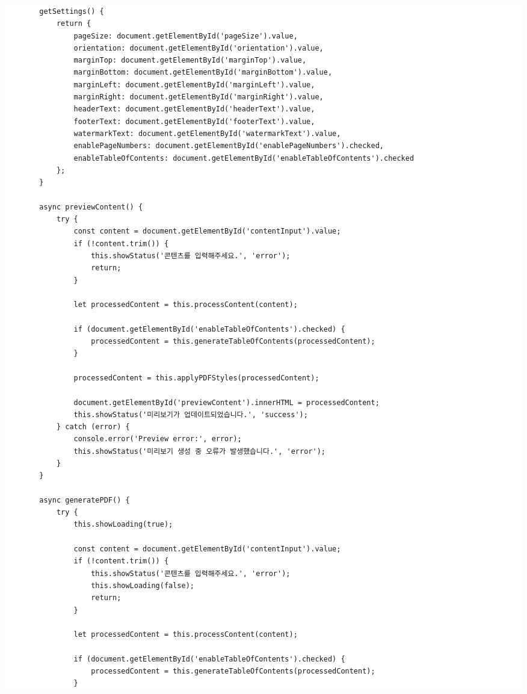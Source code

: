             getSettings() {
                return {
                    pageSize: document.getElementById('pageSize').value,
                    orientation: document.getElementById('orientation').value,
                    marginTop: document.getElementById('marginTop').value,
                    marginBottom: document.getElementById('marginBottom').value,
                    marginLeft: document.getElementById('marginLeft').value,
                    marginRight: document.getElementById('marginRight').value,
                    headerText: document.getElementById('headerText').value,
                    footerText: document.getElementById('footerText').value,
                    watermarkText: document.getElementById('watermarkText').value,
                    enablePageNumbers: document.getElementById('enablePageNumbers').checked,
                    enableTableOfContents: document.getElementById('enableTableOfContents').checked
                };
            }

            async previewContent() {
                try {
                    const content = document.getElementById('contentInput').value;
                    if (!content.trim()) {
                        this.showStatus('콘텐츠를 입력해주세요.', 'error');
                        return;
                    }

                    let processedContent = this.processContent(content);
                    
                    if (document.getElementById('enableTableOfContents').checked) {
                        processedContent = this.generateTableOfContents(processedContent);
                    }
                    
                    processedContent = this.applyPDFStyles(processedContent);

                    document.getElementById('previewContent').innerHTML = processedContent;
                    this.showStatus('미리보기가 업데이트되었습니다.', 'success');
                } catch (error) {
                    console.error('Preview error:', error);
                    this.showStatus('미리보기 생성 중 오류가 발생했습니다.', 'error');
                }
            }

            async generatePDF() {
                try {
                    this.showLoading(true);
                    
                    const content = document.getElementById('contentInput').value;
                    if (!content.trim()) {
                        this.showStatus('콘텐츠를 입력해주세요.', 'error');
                        this.showLoading(false);
                        return;
                    }

                    let processedContent = this.processContent(content);
                    
                    if (document.getElementById('enableTableOfContents').checked) {
                        processedContent = this.generateTableOfContents(processedContent);
                    }
                    